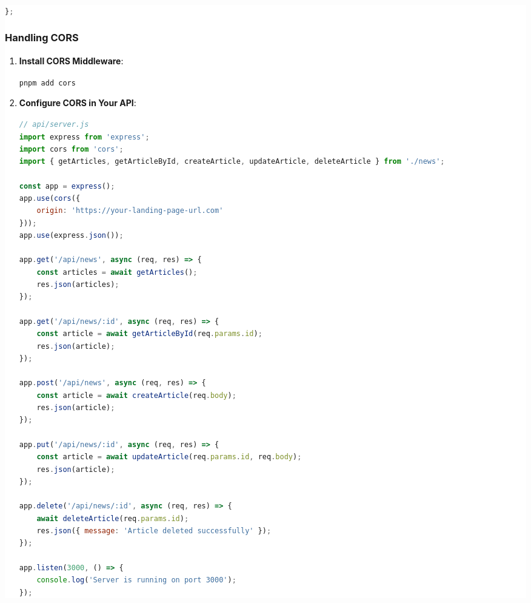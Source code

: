    ```javascript
   };
   ```

### Handling CORS

1. **Install CORS Middleware**:
   ```bash
   pnpm add cors
   ```

2. **Configure CORS in Your API**:
   ```javascript
   // api/server.js
   import express from 'express';
   import cors from 'cors';
   import { getArticles, getArticleById, createArticle, updateArticle, deleteArticle } from './news';

   const app = express();
   app.use(cors({
       origin: 'https://your-landing-page-url.com'
   }));
   app.use(express.json());

   app.get('/api/news', async (req, res) => {
       const articles = await getArticles();
       res.json(articles);
   });

   app.get('/api/news/:id', async (req, res) => {
       const article = await getArticleById(req.params.id);
       res.json(article);
   });

   app.post('/api/news', async (req, res) => {
       const article = await createArticle(req.body);
       res.json(article);
   });

   app.put('/api/news/:id', async (req, res) => {
       const article = await updateArticle(req.params.id, req.body);
       res.json(article);
   });

   app.delete('/api/news/:id', async (req, res) => {
       await deleteArticle(req.params.id);
       res.json({ message: 'Article deleted successfully' });
   });

   app.listen(3000, () => {
       console.log('Server is running on port 3000');
   });
   ```
